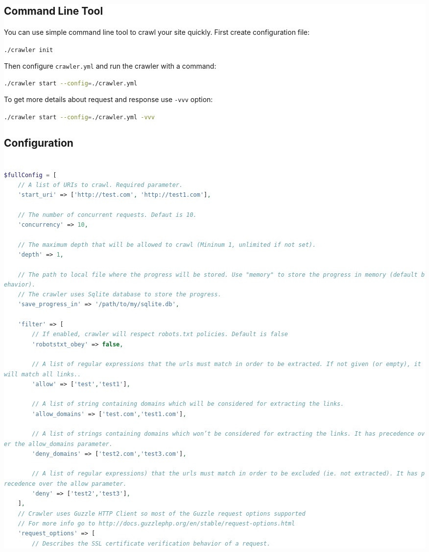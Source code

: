 
## Command Line Tool

You can use simple command line tool to crawl your site quickly.
First create configuration file:

```bash
./crawler init 

```

Then configure `crawler.yml` and run the crawler with a command:

```bash
./crawler start --config=./crawler.yml 

```
To get more details about request and response use `-vvv` option:

```bash
./crawler start --config=./crawler.yml -vvv 

```

## Configuration

```php

$fullConfig = [
    // A list of URIs to crawl. Required parameter. 
    'start_uri' => ['http://test.com', 'http://test1.com'],
    
    // The number of concurrent requests. Defaut is 10.
    'concurrency' => 10,
    
    // The maximum depth that will be allowed to crawl (Mininum 1, unlimited if not set). 
    'depth' => 1,
    
    // The path to local file where the progress will be stored. Use "memory" to store the progress in memory (default behavior).
    // The crawler uses Sqlite database to store the progress.
    'save_progress_in' => '/path/to/my/sqlite.db',
    
    'filter' => [
        // If enabled, crawler will respect robots.txt policies. Default is false
        'robotstxt_obey' => false,
        
        // A list of regular expressions that the urls must match in order to be extracted. If not given (or empty), it will match all links..
        'allow' => ['test','test1'],
        
        // A list of string containing domains which will be considered for extracting the links.
        'allow_domains' => ['test.com','test1.com'],
        
        // A list of strings containing domains which won’t be considered for extracting the links. It has precedence over the allow_domains parameter.
        'deny_domains' => ['test2.com','test3.com'],
        
        // A list of regular expressions) that the urls must match in order to be excluded (ie. not extracted). It has precedence over the allow parameter.
        'deny' => ['test2','test3'],
    ],
    // Crawler uses Guzzle HTTP Client so most of the Guzzle request options supported
    // For more info go to http://docs.guzzlephp.org/en/stable/request-options.html
    'request_options' => [
        // Describes the SSL certificate verification behavior of a request.
```